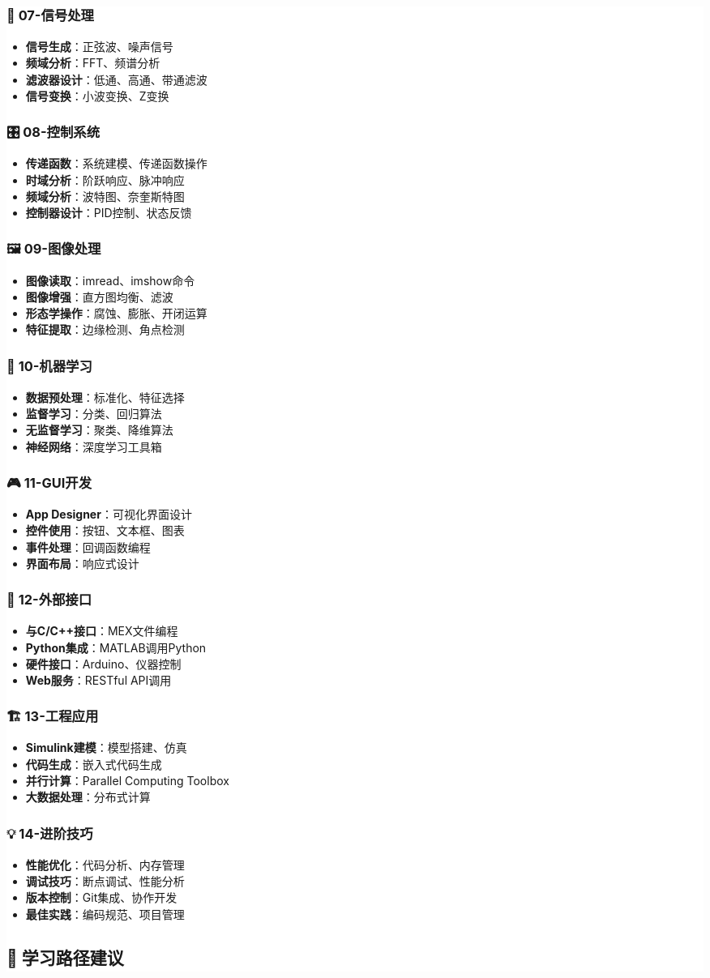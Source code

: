 ### 🔧 **07-信号处理**
- **信号生成**：正弦波、噪声信号
- **频域分析**：FFT、频谱分析
- **滤波器设计**：低通、高通、带通滤波
- **信号变换**：小波变换、Z变换

### 🎛️ **08-控制系统**
- **传递函数**：系统建模、传递函数操作
- **时域分析**：阶跃响应、脉冲响应
- **频域分析**：波特图、奈奎斯特图
- **控制器设计**：PID控制、状态反馈

### 🖼️ **09-图像处理**
- **图像读取**：imread、imshow命令
- **图像增强**：直方图均衡、滤波
- **形态学操作**：腐蚀、膨胀、开闭运算
- **特征提取**：边缘检测、角点检测

### 🤖 **10-机器学习**
- **数据预处理**：标准化、特征选择
- **监督学习**：分类、回归算法
- **无监督学习**：聚类、降维算法
- **神经网络**：深度学习工具箱

### 🎮 **11-GUI开发**
- **App Designer**：可视化界面设计
- **控件使用**：按钮、文本框、图表
- **事件处理**：回调函数编程
- **界面布局**：响应式设计

### 🔗 **12-外部接口**
- **与C/C++接口**：MEX文件编程
- **Python集成**：MATLAB调用Python
- **硬件接口**：Arduino、仪器控制
- **Web服务**：RESTful API调用

### 🏗️ **13-工程应用**
- **Simulink建模**：模型搭建、仿真
- **代码生成**：嵌入式代码生成
- **并行计算**：Parallel Computing Toolbox
- **大数据处理**：分布式计算

### 💡 **14-进阶技巧**
- **性能优化**：代码分析、内存管理
- **调试技巧**：断点调试、性能分析
- **版本控制**：Git集成、协作开发
- **最佳实践**：编码规范、项目管理

## 🚀 学习路径建议
